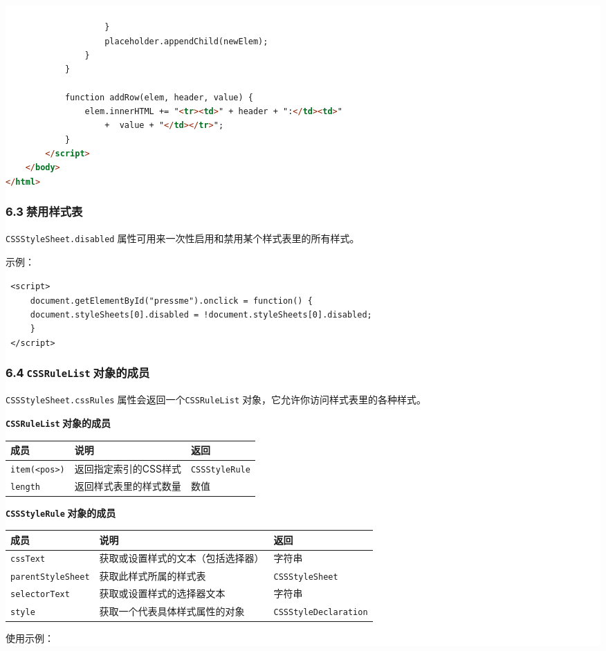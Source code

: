 ```html

                    }
                    placeholder.appendChild(newElem);
                }
            }

            function addRow(elem, header, value) {
                elem.innerHTML += "<tr><td>" + header + ":</td><td>"
                    +  value + "</td></tr>";
            }
        </script>
    </body>
</html>
```

### 6.3  禁用样式表

`CSSStyleSheet.disabled` 属性可用来一次性启用和禁用某个样式表里的所有样式。

示例：

```
 <script>
     document.getElementById("pressme").onclick = function() {
     document.styleSheets[0].disabled = !document.styleSheets[0].disabled;
     }
 </script>
```

### 6.4  `CSSRuleList` 对象的成员

`CSSStyleSheet.cssRules` 属性会返回一个`CSSRuleList` 对象，它允许你访问样式表里的各种样式。

**`CSSRuleList` 对象的成员**

| 成员          | 说明                   | 返回           |
| :------------ | :--------------------- | :------------- |
| `item(<pos>)` | 返回指定索引的CSS样式  | `CSSStyleRule` |
| `length`      | 返回样式表里的样式数量 | 数值           |

**`CSSStyleRule` 对象的成员**

| 成员               | 说明                               | 返回                  |
| :----------------- | :--------------------------------- | :-------------------- |
| `cssText`          | 获取或设置样式的文本（包括选择器） | 字符串                |
| `parentStyleSheet` | 获取此样式所属的样式表             | `CSSStyleSheet`       |
| `selectorText`     | 获取或设置样式的选择器文本         | 字符串                |
| `style`            | 获取一个代表具体样式属性的对象     | `CSSStyleDeclaration` |

使用示例：
